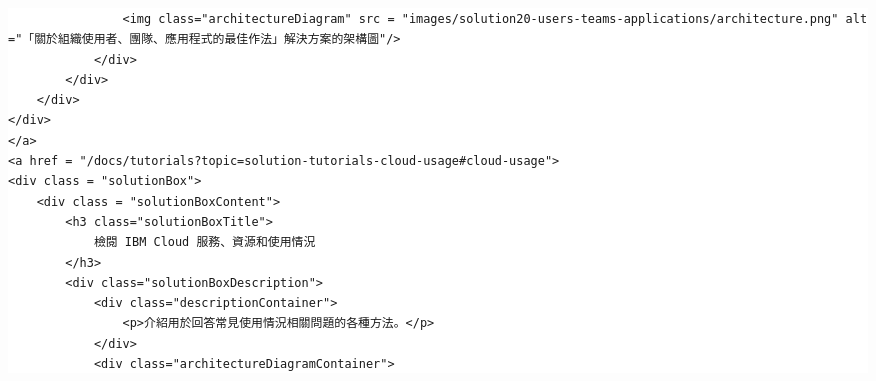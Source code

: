                     <img class="architectureDiagram" src = "images/solution20-users-teams-applications/architecture.png" alt="「關於組織使用者、團隊、應用程式的最佳作法」解決方案的架構圖"/>
                </div>
            </div>
        </div>
    </div>
    </a>
    <a href = "/docs/tutorials?topic=solution-tutorials-cloud-usage#cloud-usage">
    <div class = "solutionBox">
        <div class = "solutionBoxContent">
            <h3 class="solutionBoxTitle">
                檢閱 IBM Cloud 服務、資源和使用情況
            </h3>
            <div class="solutionBoxDescription">
                <div class="descriptionContainer">
                    <p>介紹用於回答常見使用情況相關問題的各種方法。</p>
                </div>
                <div class="architectureDiagramContainer">